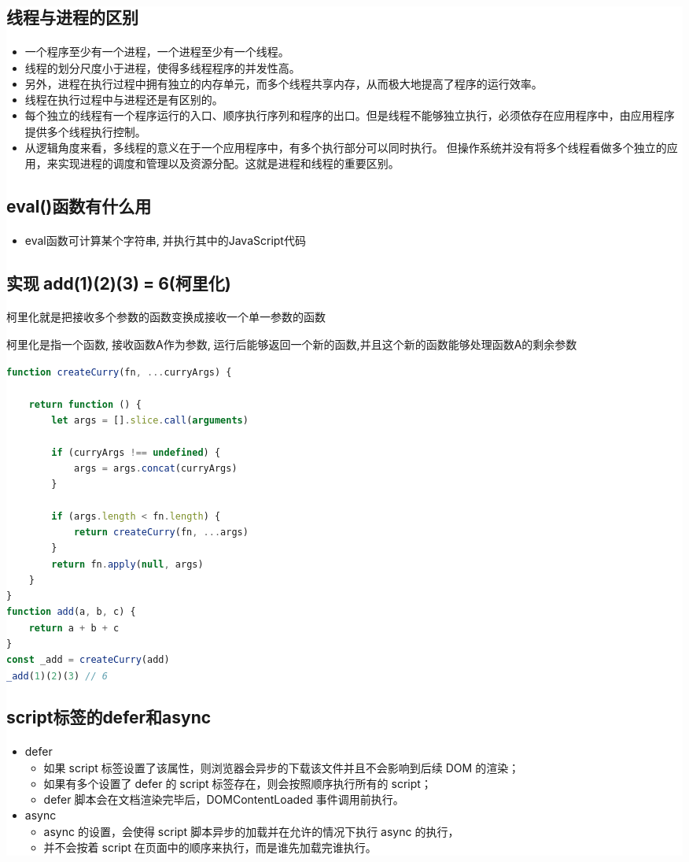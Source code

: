 
## 线程与进程的区别


* 一个程序至少有一个进程，一个进程至少有一个线程。
* 线程的划分尺度小于进程，使得多线程程序的并发性高。
* 另外，进程在执行过程中拥有独立的内存单元，而多个线程共享内存，从而极大地提高了程序的运行效率。
* 线程在执行过程中与进程还是有区别的。
* 每个独立的线程有一个程序运行的入口、顺序执行序列和程序的出口。但是线程不能够独立执行，必须依存在应用程序中，由应用程序提供多个线程执行控制。
* 从逻辑角度来看，多线程的意义在于一个应用程序中，有多个执行部分可以同时执行。 但操作系统并没有将多个线程看做多个独立的应用，来实现进程的调度和管理以及资源分配。这就是进程和线程的重要区别。


## eval()函数有什么用


* eval函数可计算某个字符串, 并执行其中的JavaScript代码


## 实现 add(1)(2)(3) = 6(柯里化)

柯里化就是把接收多个参数的函数变换成接收一个单一参数的函数    

柯里化是指一个函数, 接收函数A作为参数, 运行后能够返回一个新的函数,并且这个新的函数能够处理函数A的剩余参数
```js
function createCurry(fn, ...curryArgs) {

	return function () {
		let args = [].slice.call(arguments)

		if (curryArgs !== undefined) {
			args = args.concat(curryArgs)
		}

		if (args.length < fn.length) {
			return createCurry(fn, ...args)
		}
		return fn.apply(null, args)
	}
}  
function add(a, b, c) {
	return a + b + c
}
const _add = createCurry(add)
_add(1)(2)(3) // 6
```

## script标签的defer和async

* defer
	* 如果 script 标签设置了该属性，则浏览器会异步的下载该文件并且不会影响到后续 DOM 的渲染；
	* 如果有多个设置了 defer 的 script 标签存在，则会按照顺序执行所有的 script；
	* defer 脚本会在文档渲染完毕后，DOMContentLoaded 事件调用前执行。
* async
	* async 的设置，会使得 script 脚本异步的加载并在允许的情况下执行 async 的执行，
	* 并不会按着 script 在页面中的顺序来执行，而是谁先加载完谁执行。
